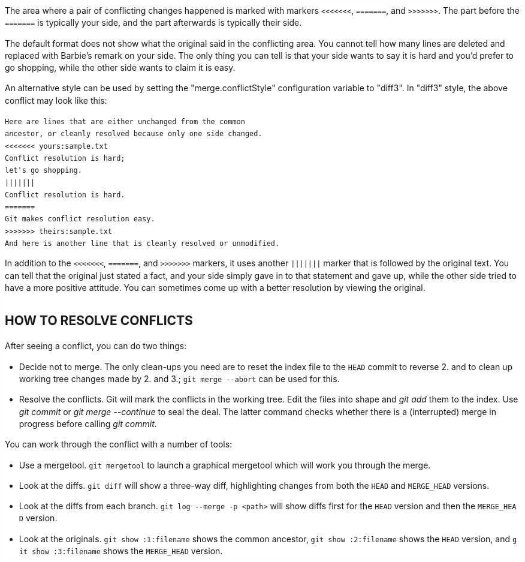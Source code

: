 The area where a pair of conflicting changes happened is marked with markers `<<<<<<<`, `=======`, and `>>>>>>>`. The part before the `=======` is typically your side, and the part afterwards is typically their side.

The default format does not show what the original said in the conflicting area. You cannot tell how many lines are deleted and replaced with Barbie’s remark on your side. The only thing you can tell is that your side wants to say it is hard and you’d prefer to go shopping, while the other side wants to claim it is easy.

An alternative style can be used by setting the "merge.conflictStyle" configuration variable to "diff3". In "diff3" style, the above conflict may look like this:

    Here are lines that are either unchanged from the common
    ancestor, or cleanly resolved because only one side changed.
    <<<<<<< yours:sample.txt
    Conflict resolution is hard;
    let's go shopping.
    |||||||
    Conflict resolution is hard.
    =======
    Git makes conflict resolution easy.
    >>>>>>> theirs:sample.txt
    And here is another line that is cleanly resolved or unmodified.

In addition to the `<<<<<<<`, `=======`, and `>>>>>>>` markers, it uses another `|||||||` marker that is followed by the original text. You can tell that the original just stated a fact, and your side simply gave in to that statement and gave up, while the other side tried to have a more positive attitude. You can sometimes come up with a better resolution by viewing the original.

HOW TO RESOLVE CONFLICTS
------------------------

After seeing a conflict, you can do two things:

-   Decide not to merge. The only clean-ups you need are to reset the index file to the `HEAD` commit to reverse 2. and to clean up working tree changes made by 2. and 3.; `git merge --abort` can be used for this.

-   Resolve the conflicts. Git will mark the conflicts in the working tree. Edit the files into shape and *git add* them to the index. Use *git commit* or *git merge --continue* to seal the deal. The latter command checks whether there is a (interrupted) merge in progress before calling *git commit*.

You can work through the conflict with a number of tools:

-   Use a mergetool. `git mergetool` to launch a graphical mergetool which will work you through the merge.

-   Look at the diffs. `git diff` will show a three-way diff, highlighting changes from both the `HEAD` and `MERGE_HEAD` versions.

-   Look at the diffs from each branch. `git log --merge -p <path>` will show diffs first for the `HEAD` version and then the `MERGE_HEAD` version.

-   Look at the originals. `git show :1:filename` shows the common ancestor, `git show :2:filename` shows the `HEAD` version, and `git show :3:filename` shows the `MERGE_HEAD` version.
